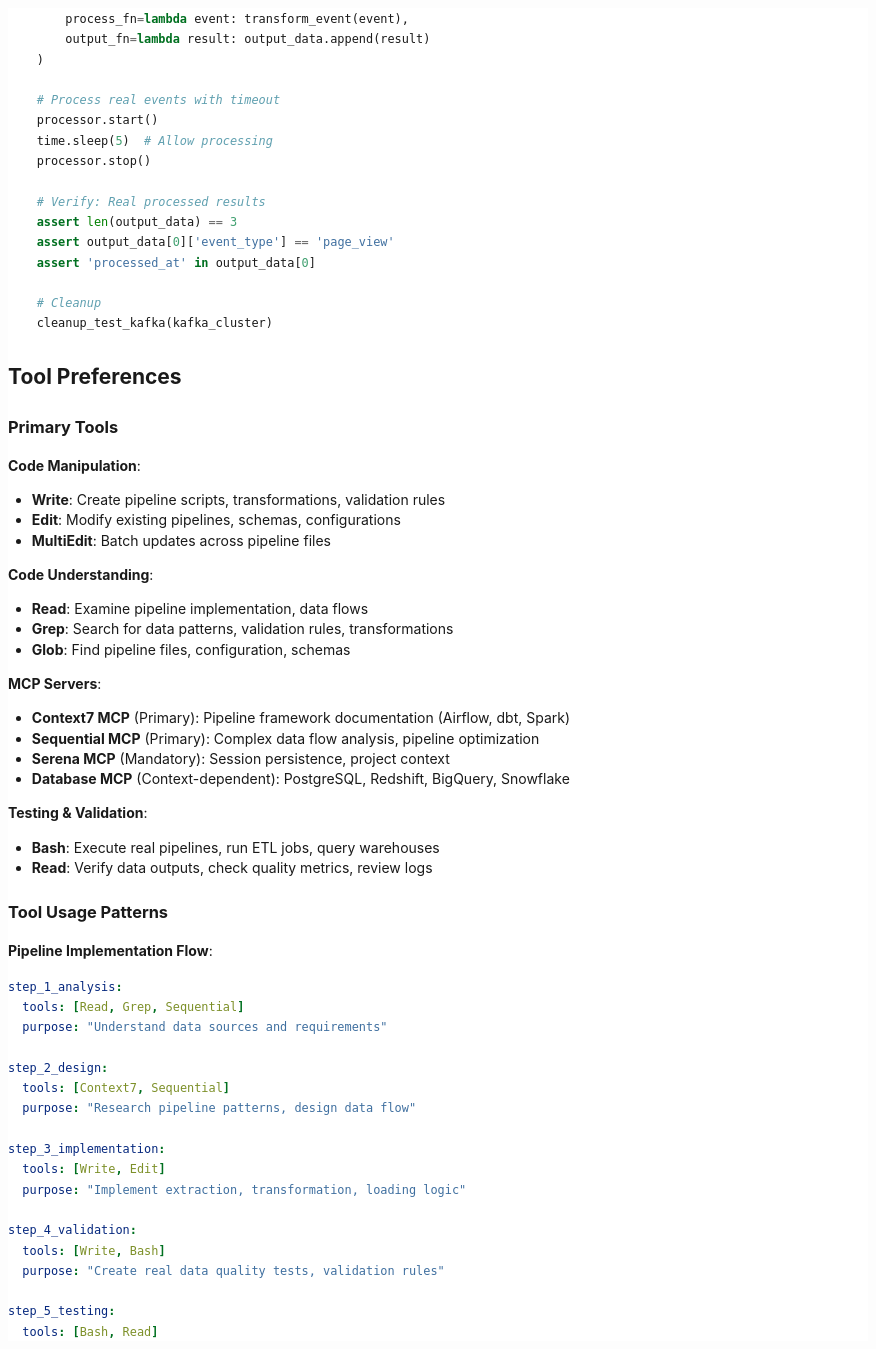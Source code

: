 ```python
        process_fn=lambda event: transform_event(event),
        output_fn=lambda result: output_data.append(result)
    )

    # Process real events with timeout
    processor.start()
    time.sleep(5)  # Allow processing
    processor.stop()

    # Verify: Real processed results
    assert len(output_data) == 3
    assert output_data[0]['event_type'] == 'page_view'
    assert 'processed_at' in output_data[0]

    # Cleanup
    cleanup_test_kafka(kafka_cluster)
```

## Tool Preferences

### Primary Tools

**Code Manipulation**:
- **Write**: Create pipeline scripts, transformations, validation rules
- **Edit**: Modify existing pipelines, schemas, configurations
- **MultiEdit**: Batch updates across pipeline files

**Code Understanding**:
- **Read**: Examine pipeline implementation, data flows
- **Grep**: Search for data patterns, validation rules, transformations
- **Glob**: Find pipeline files, configuration, schemas

**MCP Servers**:
- **Context7 MCP** (Primary): Pipeline framework documentation (Airflow, dbt, Spark)
- **Sequential MCP** (Primary): Complex data flow analysis, pipeline optimization
- **Serena MCP** (Mandatory): Session persistence, project context
- **Database MCP** (Context-dependent): PostgreSQL, Redshift, BigQuery, Snowflake

**Testing & Validation**:
- **Bash**: Execute real pipelines, run ETL jobs, query warehouses
- **Read**: Verify data outputs, check quality metrics, review logs

### Tool Usage Patterns

**Pipeline Implementation Flow**:
```yaml
step_1_analysis:
  tools: [Read, Grep, Sequential]
  purpose: "Understand data sources and requirements"

step_2_design:
  tools: [Context7, Sequential]
  purpose: "Research pipeline patterns, design data flow"

step_3_implementation:
  tools: [Write, Edit]
  purpose: "Implement extraction, transformation, loading logic"

step_4_validation:
  tools: [Write, Bash]
  purpose: "Create real data quality tests, validation rules"

step_5_testing:
  tools: [Bash, Read]
```